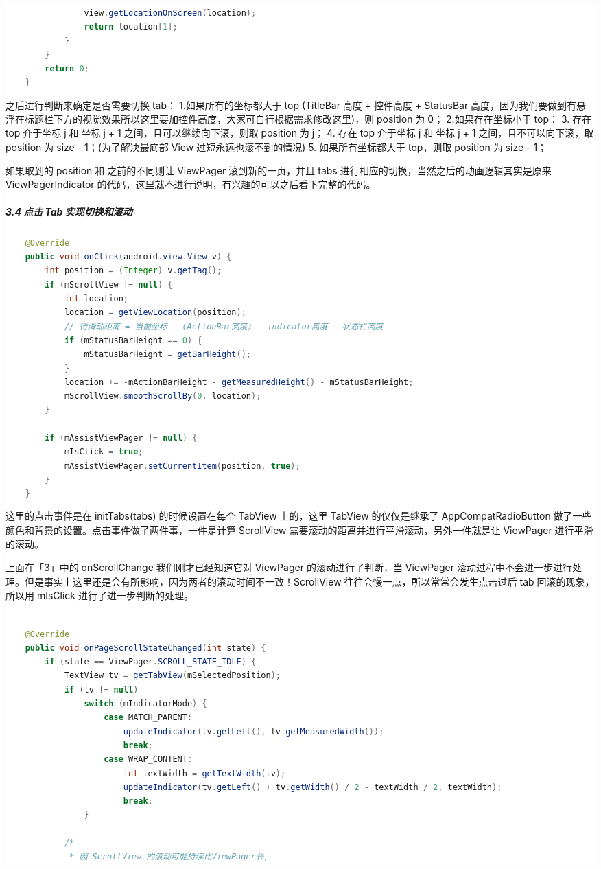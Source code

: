 ``` java
                view.getLocationOnScreen(location);
                return location[1];
            }
        }
        return 0;
    }
```
之后进行判断来确定是否需要切换 tab：
1.如果所有的坐标都大于 top (TitleBar 高度 + 控件高度 + StatusBar 高度，因为我们要做到有悬浮在标题栏下方的视觉效果所以这里要加控件高度，大家可自行根据需求修改这里)，则 position 为 0；
2.如果存在坐标小于 top：
3. 存在 top 介于坐标 j 和 坐标 j + 1 之间，且可以继续向下滚，则取 position 为 j；
4. 存在 top 介于坐标 j 和 坐标 j + 1 之间，且不可以向下滚，取 position 为 size - 1；(为了解决最底部 View 过短永远也滚不到的情况)
5. 如果所有坐标都大于 top，则取 position 为 size - 1；

如果取到的 position 和 之前的不同则让 ViewPager 滚到新的一页，并且 tabs 进行相应的切换，当然之后的动画逻辑其实是原来 ViewPagerIndicator 的代码，这里就不进行说明，有兴趣的可以之后看下完整的代码。
##### 3.4 点击 Tab 实现切换和滚动
``` java
	@Override
    public void onClick(android.view.View v) {
        int position = (Integer) v.getTag();
        if (mScrollView != null) {
            int location;
            location = getViewLocation(position);
            // 待滑动距离 = 当前坐标 - (ActionBar高度) - indicator高度 - 状态栏高度
            if (mStatusBarHeight == 0) {
                mStatusBarHeight = getBarHeight();
            }
            location += -mActionBarHeight - getMeasuredHeight() - mStatusBarHeight;
            mScrollView.smoothScrollBy(0, location);
        }

        if (mAssistViewPager != null) {
            mIsClick = true;
            mAssistViewPager.setCurrentItem(position, true);
        }
    }
```
这里的点击事件是在 initTabs(tabs) 的时候设置在每个 TabView 上的，这里 TabView 的仅仅是继承了 AppCompatRadioButton 做了一些颜色和背景的设置。点击事件做了两件事，一件是计算 ScrollView 需要滚动的距离并进行平滑滚动，另外一件就是让 ViewPager 进行平滑的滚动。

上面在「3」中的 onScrollChange 我们刚才已经知道它对 ViewPager 的滚动进行了判断，当 ViewPager 滚动过程中不会进一步进行处理。但是事实上这里还是会有所影响，因为两者的滚动时间不一致！ScrollView 往往会慢一点，所以常常会发生点击过后 tab 回滚的现象，所以用 mIsClick 进行了进一步判断的处理。
``` java

    @Override
    public void onPageScrollStateChanged(int state) {
        if (state == ViewPager.SCROLL_STATE_IDLE) {
            TextView tv = getTabView(mSelectedPosition);
            if (tv != null)
                switch (mIndicatorMode) {
                    case MATCH_PARENT:
                        updateIndicator(tv.getLeft(), tv.getMeasuredWidth());
                        break;
                    case WRAP_CONTENT:
                        int textWidth = getTextWidth(tv);
                        updateIndicator(tv.getLeft() + tv.getWidth() / 2 - textWidth / 2, textWidth);
                        break;
                }

            /*
             * 因 ScrollView 的滚动可能持续比ViewPager长,
```